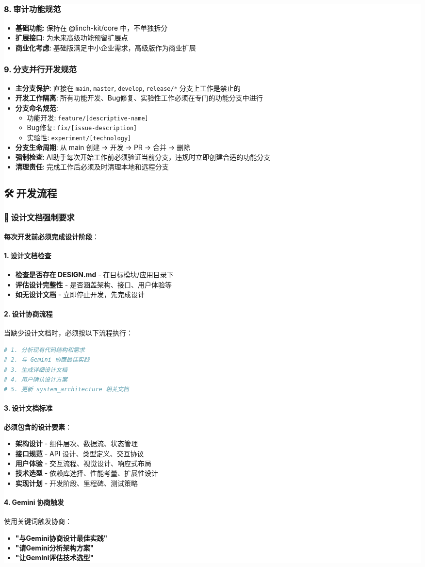 ### 8. 审计功能规范
- **基础功能**: 保持在 @linch-kit/core 中，不单独拆分
- **扩展接口**: 为未来高级功能预留扩展点
- **商业化考虑**: 基础版满足中小企业需求，高级版作为商业扩展

### 9. 分支并行开发规范
- **主分支保护**: 直接在 `main`, `master`, `develop`, `release/*` 分支上工作是禁止的
- **开发工作隔离**: 所有功能开发、Bug修复、实验性工作必须在专门的功能分支中进行
- **分支命名规范**: 
  - 功能开发: `feature/[descriptive-name]`
  - Bug修复: `fix/[issue-description]`
  - 实验性: `experiment/[technology]`
- **分支生命周期**: 从 main 创建 → 开发 → PR → 合并 → 删除
- **强制检查**: AI助手每次开始工作前必须验证当前分支，违规时立即创建合适的功能分支
- **清理责任**: 完成工作后必须及时清理本地和远程分支

## 🛠️ 开发流程

### 🔴 设计文档强制要求

**每次开发前必须完成设计阶段**：

#### 1. 设计文档检查
- **检查是否存在 DESIGN.md** - 在目标模块/应用目录下
- **评估设计完整性** - 是否涵盖架构、接口、用户体验等
- **如无设计文档** - 立即停止开发，先完成设计

#### 2. 设计协商流程
当缺少设计文档时，必须按以下流程执行：

```bash
# 1. 分析现有代码结构和需求
# 2. 与 Gemini 协商最佳实践
# 3. 生成详细设计文档
# 4. 用户确认设计方案
# 5. 更新 system_architecture 相关文档
```

#### 3. 设计文档标准
**必须包含的设计要素**：
- **架构设计** - 组件层次、数据流、状态管理
- **接口规范** - API 设计、类型定义、交互协议
- **用户体验** - 交互流程、视觉设计、响应式布局
- **技术选型** - 依赖库选择、性能考量、扩展性设计
- **实现计划** - 开发阶段、里程碑、测试策略

#### 4. Gemini 协商触发
使用关键词触发协商：
- **"与Gemini协商设计最佳实践"**
- **"请Gemini分析架构方案"**
- **"让Gemini评估技术选型"**
